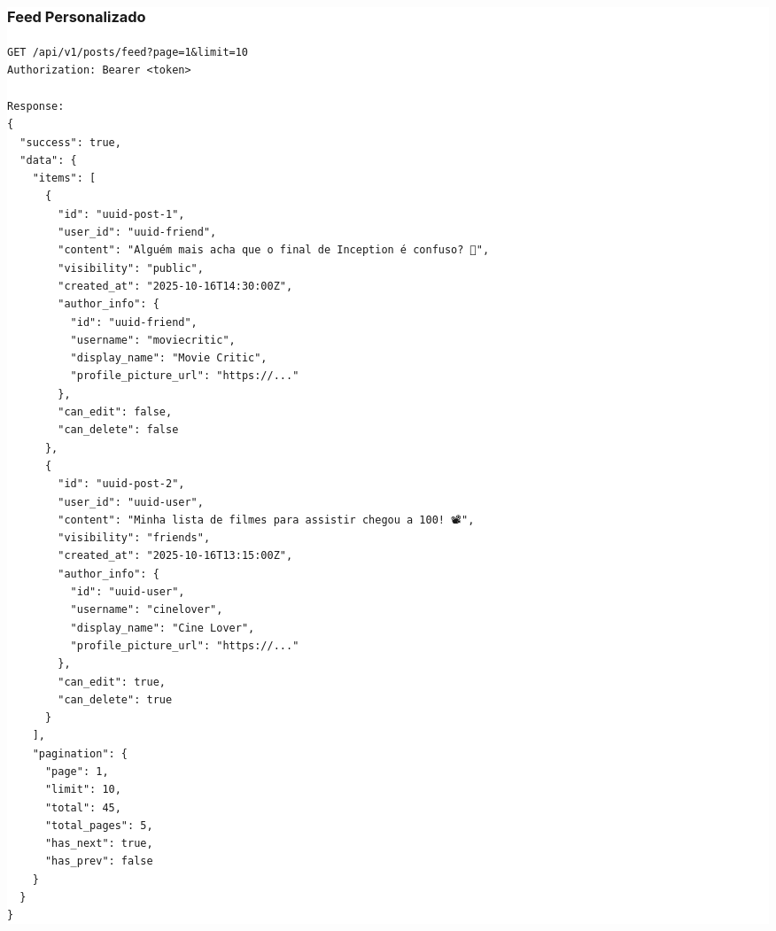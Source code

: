 ### Feed Personalizado
```http
GET /api/v1/posts/feed?page=1&limit=10
Authorization: Bearer <token>

Response:
{
  "success": true,
  "data": {
    "items": [
      {
        "id": "uuid-post-1",
        "user_id": "uuid-friend",
        "content": "Alguém mais acha que o final de Inception é confuso? 🤔",
        "visibility": "public",
        "created_at": "2025-10-16T14:30:00Z",
        "author_info": {
          "id": "uuid-friend",
          "username": "moviecritic",
          "display_name": "Movie Critic",
          "profile_picture_url": "https://..."
        },
        "can_edit": false,
        "can_delete": false
      },
      {
        "id": "uuid-post-2",
        "user_id": "uuid-user",
        "content": "Minha lista de filmes para assistir chegou a 100! 📽️",
        "visibility": "friends",
        "created_at": "2025-10-16T13:15:00Z",
        "author_info": {
          "id": "uuid-user",
          "username": "cinelover",
          "display_name": "Cine Lover",
          "profile_picture_url": "https://..."
        },
        "can_edit": true,
        "can_delete": true
      }
    ],
    "pagination": {
      "page": 1,
      "limit": 10,
      "total": 45,
      "total_pages": 5,
      "has_next": true,
      "has_prev": false
    }
  }
}
```
